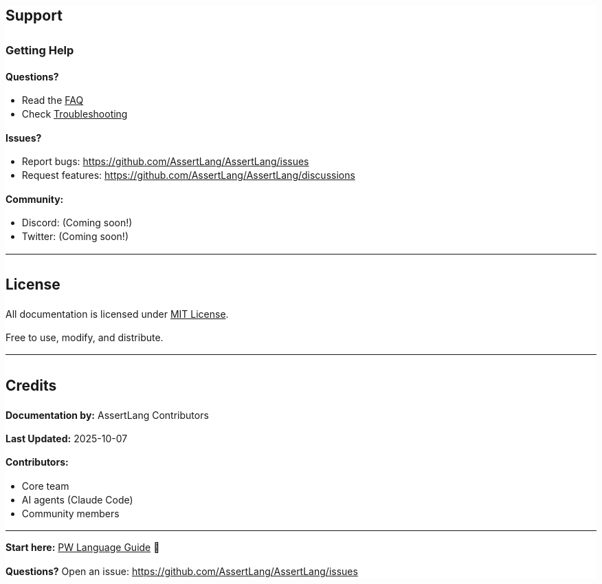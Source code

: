 
## Support

### Getting Help

**Questions?**
- Read the [FAQ](AL_LANGUAGE_GUIDE.md#faq)
- Check [Troubleshooting](AL_LANGUAGE_GUIDE.md#troubleshooting)

**Issues?**
- Report bugs: https://github.com/AssertLang/AssertLang/issues
- Request features: https://github.com/AssertLang/AssertLang/discussions

**Community:**
- Discord: (Coming soon!)
- Twitter: (Coming soon!)

---

## License

All documentation is licensed under [MIT License](../LICENSE).

Free to use, modify, and distribute.

---

## Credits

**Documentation by:** AssertLang Contributors

**Last Updated:** 2025-10-07

**Contributors:**
- Core team
- AI agents (Claude Code)
- Community members

---

**Start here:** [PW Language Guide](AL_LANGUAGE_GUIDE.md) 🚀

**Questions?** Open an issue: https://github.com/AssertLang/AssertLang/issues
